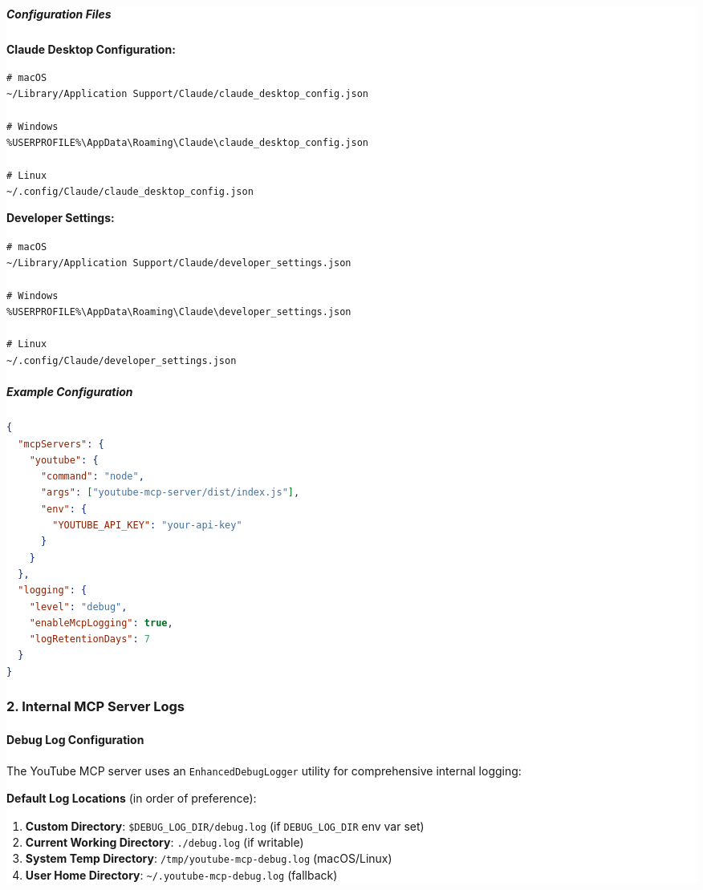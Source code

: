 ##### Configuration Files

**Claude Desktop Configuration:**
```
# macOS
~/Library/Application Support/Claude/claude_desktop_config.json

# Windows
%USERPROFILE%\AppData\Roaming\Claude\claude_desktop_config.json

# Linux
~/.config/Claude/claude_desktop_config.json
```

**Developer Settings:**
```
# macOS
~/Library/Application Support/Claude/developer_settings.json

# Windows
%USERPROFILE%\AppData\Roaming\Claude\developer_settings.json

# Linux
~/.config/Claude/developer_settings.json
```

##### Example Configuration
```json
{
  "mcpServers": {
    "youtube": {
      "command": "node",
      "args": ["youtube-mcp-server/dist/index.js"],
      "env": {
        "YOUTUBE_API_KEY": "your-api-key"
      }
    }
  },
  "logging": {
    "level": "debug",
    "enableMcpLogging": true,
    "logRetentionDays": 7
  }
}
```

### 2. Internal MCP Server Logs

#### Debug Log Configuration
The YouTube MCP server uses an `EnhancedDebugLogger` utility for comprehensive internal logging:

**Default Log Locations** (in order of preference):
1. **Custom Directory**: `$DEBUG_LOG_DIR/debug.log` (if `DEBUG_LOG_DIR` env var set)
2. **Current Working Directory**: `./debug.log` (if writable)
3. **System Temp Directory**: `/tmp/youtube-mcp-debug.log` (macOS/Linux)
4. **User Home Directory**: `~/.youtube-mcp-debug.log` (fallback)
